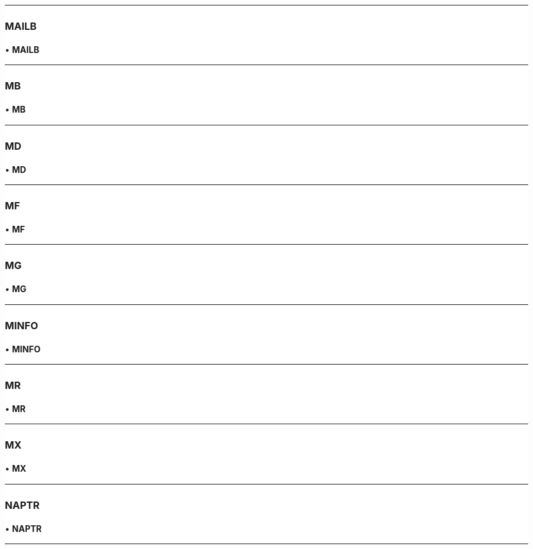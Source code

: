 ___

### <a id="mailb" name="mailb"></a> MAILB

• **MAILB**

___

### <a id="mb" name="mb"></a> MB

• **MB**

___

### <a id="md" name="md"></a> MD

• **MD**

___

### <a id="mf" name="mf"></a> MF

• **MF**

___

### <a id="mg" name="mg"></a> MG

• **MG**

___

### <a id="minfo" name="minfo"></a> MINFO

• **MINFO**

___

### <a id="mr" name="mr"></a> MR

• **MR**

___

### <a id="mx" name="mx"></a> MX

• **MX**

___

### <a id="naptr" name="naptr"></a> NAPTR

• **NAPTR**

___
